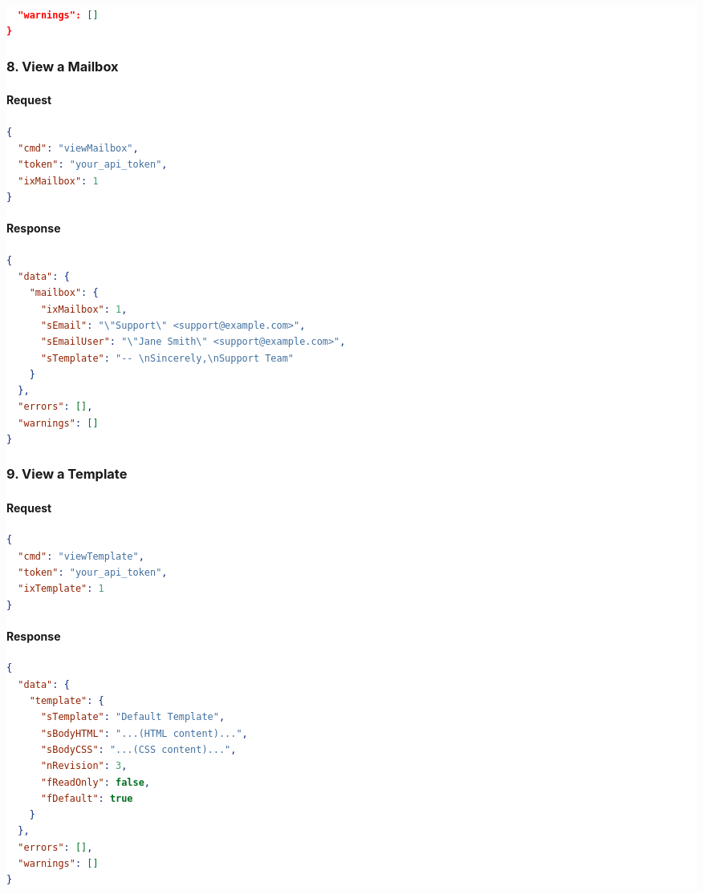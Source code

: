 ```json
  "warnings": []
}
```

### 8. View a Mailbox

#### Request

```json
{
  "cmd": "viewMailbox",
  "token": "your_api_token",
  "ixMailbox": 1
}
```

#### Response

```json
{
  "data": {
    "mailbox": {
      "ixMailbox": 1,
      "sEmail": "\"Support\" <support@example.com>",
      "sEmailUser": "\"Jane Smith\" <support@example.com>",
      "sTemplate": "-- \nSincerely,\nSupport Team"
    }
  },
  "errors": [],
  "warnings": []
}
```

### 9. View a Template

#### Request

```json
{
  "cmd": "viewTemplate",
  "token": "your_api_token",
  "ixTemplate": 1
}
```

#### Response

```json
{
  "data": {
    "template": {
      "sTemplate": "Default Template",
      "sBodyHTML": "...(HTML content)...",
      "sBodyCSS": "...(CSS content)...",
      "nRevision": 3,
      "fReadOnly": false,
      "fDefault": true
    }
  },
  "errors": [],
  "warnings": []
}
```
